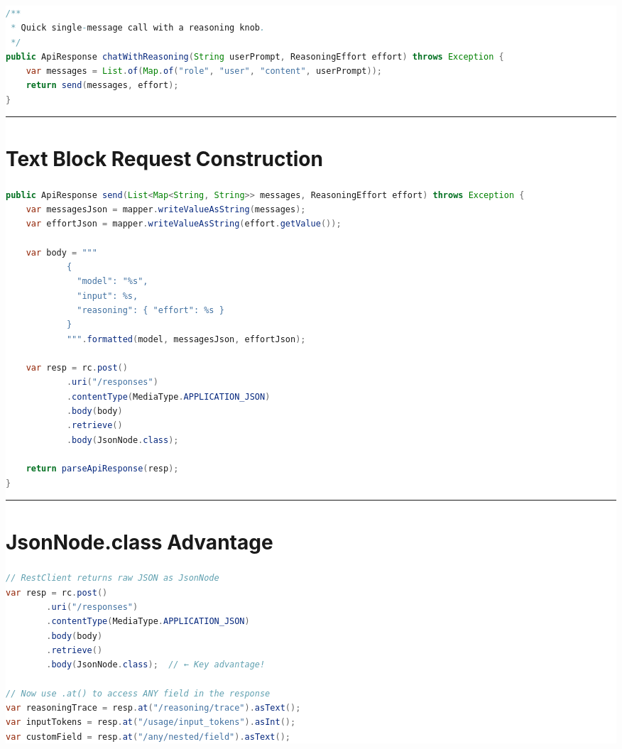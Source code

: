 ```java {1-6|all}
/**
 * Quick single-message call with a reasoning knob.
 */
public ApiResponse chatWithReasoning(String userPrompt, ReasoningEffort effort) throws Exception {
    var messages = List.of(Map.of("role", "user", "content", userPrompt));
    return send(messages, effort);
}
```

---

# Text Block Request Construction

```java {1-8|10-16|all}
public ApiResponse send(List<Map<String, String>> messages, ReasoningEffort effort) throws Exception {
    var messagesJson = mapper.writeValueAsString(messages);
    var effortJson = mapper.writeValueAsString(effort.getValue());

    var body = """
            {
              "model": "%s",
              "input": %s,
              "reasoning": { "effort": %s }
            }
            """.formatted(model, messagesJson, effortJson);

    var resp = rc.post()
            .uri("/responses")
            .contentType(MediaType.APPLICATION_JSON)
            .body(body)
            .retrieve()
            .body(JsonNode.class);

    return parseApiResponse(resp);
}
```

---

# JsonNode.class Advantage

```java {1-7|9-12|all}
// RestClient returns raw JSON as JsonNode
var resp = rc.post()
        .uri("/responses")
        .contentType(MediaType.APPLICATION_JSON)
        .body(body)
        .retrieve()
        .body(JsonNode.class);  // ← Key advantage!

// Now use .at() to access ANY field in the response
var reasoningTrace = resp.at("/reasoning/trace").asText();
var inputTokens = resp.at("/usage/input_tokens").asInt();
var customField = resp.at("/any/nested/field").asText();
```

